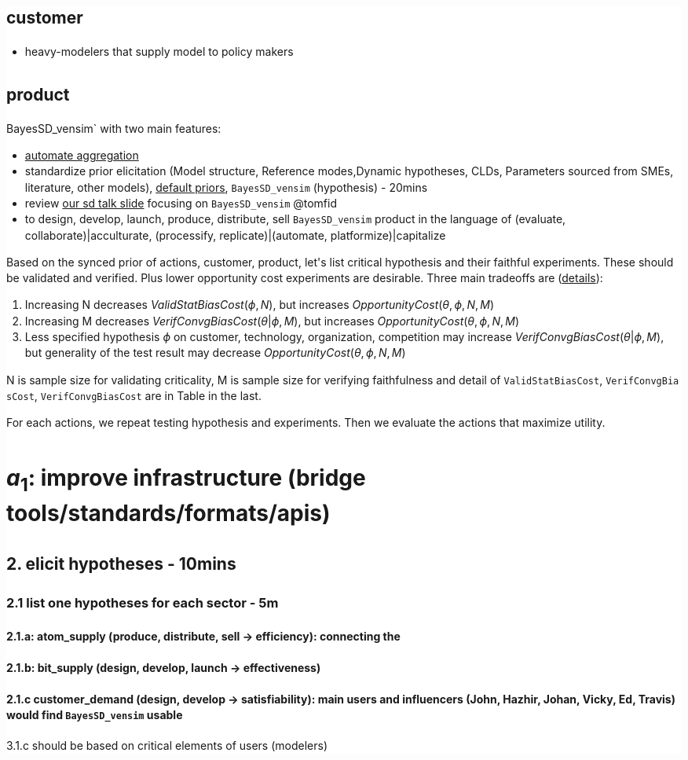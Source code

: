## customer
- heavy-modelers that supply model to policy makers 

## product
BayesSD_vensim` with two main features:
- [automate aggregation](https://docs.google.com/presentation/d/1iFCK6h7Ocm3jK9hFGcaG8BCyDcwCO6Kr/edit#slide=id.p23)
- standardize prior elicitation (Model structure, Reference modes,Dynamic hypotheses, CLDs, Parameters sourced from SMEs, literature, other models), [default priors](https://docs.google.com/presentation/d/1iFCK6h7Ocm3jK9hFGcaG8BCyDcwCO6Kr/edit#slide=id.p37), 
`BayesSD_vensim` (hypothesis) - 20mins
- review [our sd talk slide](https://docs.google.com/presentation/d/1iFCK6h7Ocm3jK9hFGcaG8BCyDcwCO6Kr/edit?usp=sharing&ouid=116598236953987431247&rtpof=true&sd=true) focusing on `BayesSD_vensim` @tomfid
- to design, develop, launch, produce, distribute, sell `BayesSD_vensim` product in the language of (evaluate, collaborate)|acculturate, (processify, replicate)|(automate, platformize)|capitalize 

Based on the synced prior of actions, customer, product, let's list critical hypothesis and their faithful experiments. These should be validated and verified. Plus lower opportunity cost experiments are desirable. Three main tradeoffs are ([details](https://github.com/Data4DM/BayesSD/discussions/159#discussioncomment-7149810)): 
1. Increasing N decreases ${ValidStatBiasCost(\phi, N)}$, but increases ${OpportunityCost(\theta, \phi, N, M)}$ 
2.  Increasing M decreases ${VerifConvgBiasCost(\theta|\phi, M)}$, but increases ${OpportunityCost(\theta, \phi, N, M)}$ 
3. Less specified hypothesis $\phi$ on customer, technology, organization, competition may increase ${VerifConvgBiasCost(\theta|\phi, M)}$, but generality of the test result may decrease  ${OpportunityCost(\theta, \phi, N, M)}$ 

N is sample size for validating criticality, M is sample size for verifying faithfulness and detail of `ValidStatBiasCost`, `VerifConvgBiasCost`, `VerifConvgBiasCost` are in Table in the last.

For each actions, we repeat testing hypothesis and experiments. Then we evaluate the actions that maximize utility.

# $a_1$: improve infrastructure (bridge tools/standards/formats/apis)
##  2. elicit hypotheses  - 10mins
### 2.1 list one hypotheses for each sector - 5m
#### 2.1.a: atom_supply (produce, distribute, sell -> efficiency): connecting the
#### 2.1.b:  bit_supply (design, develop, launch -> effectiveness)
#### 2.1.c customer_demand (design, develop -> satisfiability): main users and influencers (John, Hazhir, Johan, Vicky, Ed, Travis) would find `BayesSD_vensim` usable
3.1.c should be based on critical elements of users (modelers)
